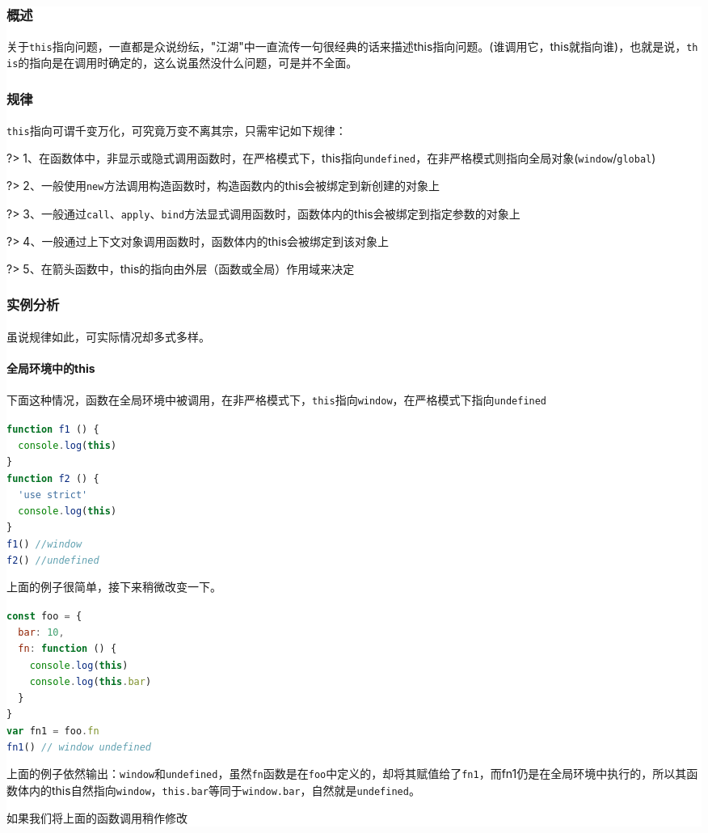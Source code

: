 ### 概述

关于`this`指向问题，一直都是众说纷纭，"江湖"中一直流传一句很经典的话来描述this指向问题。(谁调用它，this就指向谁)，也就是说，`this`的指向是在调用时确定的，这么说虽然没什么问题，可是并不全面。

### 规律

`this`指向可谓千变万化，可究竟万变不离其宗，只需牢记如下规律：

?> 1、在函数体中，非显示或隐式调用函数时，在严格模式下，this指向`undefined`，在非严格模式则指向全局对象(`window`/`global`)

?> 2、一般使用`new`方法调用构造函数时，构造函数内的this会被绑定到新创建的对象上

?> 3、一般通过`call`、`apply`、`bind`方法显式调用函数时，函数体内的this会被绑定到指定参数的对象上

?> 4、一般通过上下文对象调用函数时，函数体内的this会被绑定到该对象上

?> 5、在箭头函数中，this的指向由外层（函数或全局）作用域来决定

### 实例分析

虽说规律如此，可实际情况却多式多样。

#### 全局环境中的this

下面这种情况，函数在全局环境中被调用，在非严格模式下，`this`指向`window`，在严格模式下指向`undefined`

``` javascript
function f1 () {
  console.log(this)
}
function f2 () {
  'use strict'
  console.log(this)
}
f1() //window
f2() //undefined
```

上面的例子很简单，接下来稍微改变一下。

``` javascript
const foo = {
  bar: 10,
  fn: function () {
    console.log(this)
    console.log(this.bar)
  }
}
var fn1 = foo.fn
fn1() // window undefined
```

上面的例子依然输出：`window`和`undefined`，虽然`fn`函数是在`foo`中定义的，却将其赋值给了`fn1`，而fn1仍是在全局环境中执行的，所以其函数体内的this自然指向`window`，`this.bar`等同于`window.bar`，自然就是`undefined`。

如果我们将上面的函数调用稍作修改
